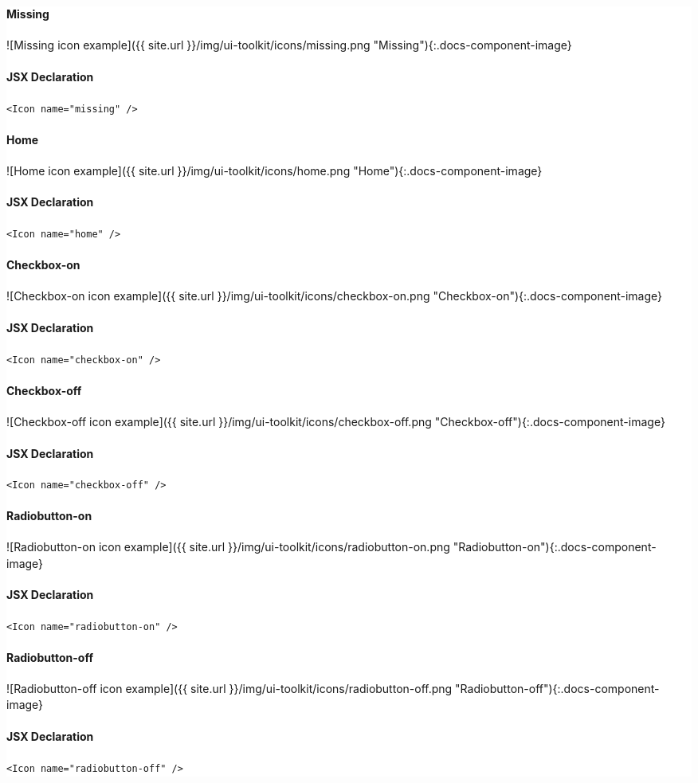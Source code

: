#### Missing
![Missing icon example]({{ site.url }}/img/ui-toolkit/icons/missing.png "Missing"){:.docs-component-image}  


#### JSX Declaration
```JSX
<Icon name="missing" />
```

#### Home
![Home icon example]({{ site.url }}/img/ui-toolkit/icons/home.png "Home"){:.docs-component-image}  


#### JSX Declaration
```JSX
<Icon name="home" />
```

#### Checkbox-on
![Checkbox-on icon example]({{ site.url }}/img/ui-toolkit/icons/checkbox-on.png "Checkbox-on"){:.docs-component-image}  


#### JSX Declaration
```JSX
<Icon name="checkbox-on" />
```

#### Checkbox-off
![Checkbox-off icon example]({{ site.url }}/img/ui-toolkit/icons/checkbox-off.png "Checkbox-off"){:.docs-component-image}  


#### JSX Declaration
```JSX
<Icon name="checkbox-off" />
```

#### Radiobutton-on
![Radiobutton-on icon example]({{ site.url }}/img/ui-toolkit/icons/radiobutton-on.png "Radiobutton-on"){:.docs-component-image}  


#### JSX Declaration
```JSX
<Icon name="radiobutton-on" />
```

#### Radiobutton-off
![Radiobutton-off icon example]({{ site.url }}/img/ui-toolkit/icons/radiobutton-off.png "Radiobutton-off"){:.docs-component-image}  


#### JSX Declaration
```JSX
<Icon name="radiobutton-off" />
```
